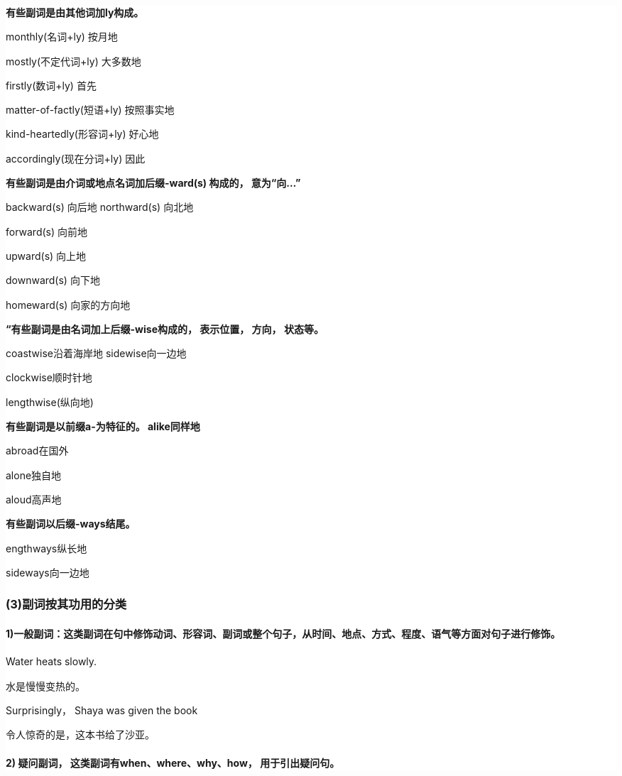   

  **有些副词是由其他词加ly构成。**  

  monthly(名词+ly) 按月地  

  mostly(不定代词+ly) 大多数地  

  firstly(数词+ly) 首先  

  matter-of-factly(短语+ly) 按照事实地  

kind-heartedly(形容词+ly) 好心地  

  accordingly(现在分词+ly) 因此  

  **有些副词是由介词或地点名词加后缀-ward(s) 构成的， 意为“向…”**  

  backward(s) 向后地  northward(s) 向北地  

  forward(s) 向前地  

  upward(s) 向上地  

  downward(s) 向下地  

  homeward(s) 向家的方向地  

  **“有些副词是由名词加上后缀-wise构成的， 表示位置， 方向， 状态等。**  

  coastwise沿着海岸地  sidewise向一边地  

  clockwise顺时针地  

  lengthwise(纵向地)  

  **有些副词是以前缀a-为特征的。  alike同样地**  

  abroad在国外  

  alone独自地  

  aloud高声地  

  **有些副词以后缀-ways结尾。**  

engthways纵长地  

  sideways向一边地  

###   (3)副词按其功用的分类  

####   1)一般副词：这类副词在句中修饰动词、形容词、副词或整个句子，从时间、地点、方式、程度、语气等方面对句子进行修饰。  

  Water heats slowly.  

水是慢慢变热的。  

  Surprisingly， Shaya was given the book  

  令人惊奇的是，这本书给了沙亚。  

####   2) 疑问副词， 这类副词有when、where、why、how， 用于引出疑问句。  
